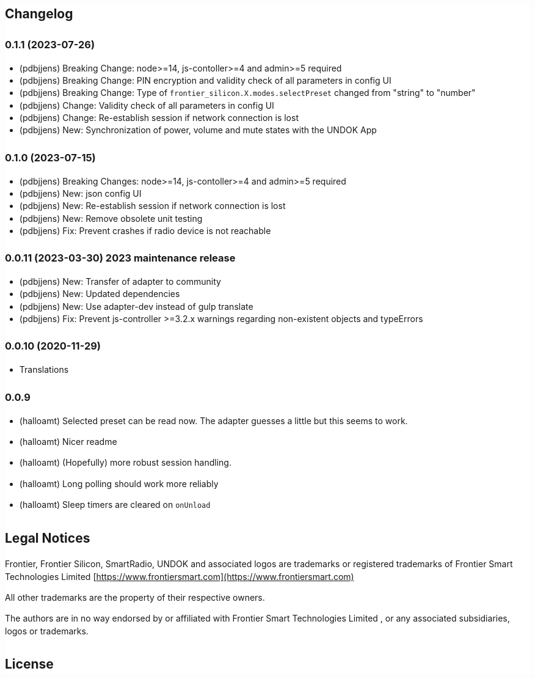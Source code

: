 ## Changelog

### 0.1.1 (2023-07-26)

- (pdbjjens) Breaking Change: node>=14, js-contoller>=4 and admin>=5 required
- (pdbjjens) Breaking Change: PIN encryption and validity check of all parameters in config UI
- (pdbjjens) Breaking Change: Type of `frontier_silicon.X.modes.selectPreset` changed from "string" to  "number"
- (pdbjjens) Change: Validity check of all parameters in config UI
- (pdbjjens) Change: Re-establish session if network connection is lost
- (pdbjjens) New: Synchronization of power, volume and mute states with the UNDOK App

### 0.1.0 (2023-07-15)

- (pdbjjens) Breaking Changes: node>=14, js-contoller>=4 and admin>=5 required
- (pdbjjens) New: json config UI
- (pdbjjens) New: Re-establish session if network connection is lost
- (pdbjjens) New: Remove obsolete unit testing
- (pdbjjens) Fix: Prevent crashes if radio device is not reachable

### 0.0.11 (2023-03-30) 2023 maintenance release

- (pdbjjens) New: Transfer of adapter to community
- (pdbjjens) New: Updated dependencies
- (pdbjjens) New: Use adapter-dev instead of gulp translate
- (pdbjjens) Fix: Prevent js-controller >=3.2.x warnings regarding non-existent objects and typeErrors

### 0.0.10 (2020-11-29)

- Translations

### 0.0.9

- (halloamt) Selected preset can be read now. The adapter guesses a little but this seems to work.

- (halloamt) Nicer readme
- (halloamt) (Hopefully) more robust session handling.
- (halloamt) Long polling should work more reliably
- (halloamt) Sleep timers are cleared on `onUnload`

## Legal Notices

Frontier, Frontier Silicon, SmartRadio, UNDOK and associated logos are trademarks or registered trademarks of Frontier Smart Technologies Limited  [https://www.frontiersmart.com](https://www.frontiersmart.com)

All other trademarks are the property of their respective owners.

The authors are in no way endorsed by or affiliated with Frontier Smart Technologies Limited , or any associated subsidiaries, logos or trademarks.

## License
